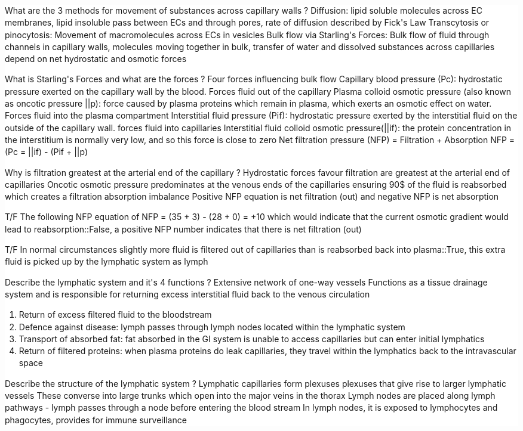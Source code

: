 What are the 3 methods for movement of substances across capillary walls
?
Diffusion: lipid soluble molecules across EC membranes, lipid insoluble pass between ECs and through pores, rate of diffusion described by Fick's Law
Transcytosis or pinocytosis: Movement of macromolecules across ECs in vesicles
Bulk flow via Starling's Forces: Bulk flow of fluid through channels in capillary walls, molecules moving together in bulk, transfer of water and dissolved substances across capillaries depend on net hydrostatic and osmotic forces

What is Starling's Forces and what are the forces
?
Four forces influencing bulk flow
Capillary blood pressure (Pc): hydrostatic pressure exerted on the capillary wall by the blood. Forces fluid out of the capillary
Plasma colloid osmotic pressure (also known as oncotic pressure ||p): force caused by plasma proteins which remain in plasma, which exerts an osmotic effect on water. Forces fluid into the plasma compartment
Interstitial fluid pressure (Pif): hydrostatic pressure exerted by the interstitial fluid on the outside of the capillary wall. forces fluid into capillaries
Interstitial fluid colloid osmotic pressure(||if): the protein concentration in the interstitium is normally very low, and so this force is close to zero
Net filtration pressure (NFP) = Filtration + Absorption
NFP = (Pc = ||if) - (Pif + ||p)

Why is filtration greatest at the arterial end of the capillary
?
Hydrostatic forces favour filtration are greatest at the arterial end of capillaries
Oncotic osmotic pressure predominates at the venous ends of the capillaries ensuring 90$ of the fluid is reabsorbed which creates a filtration absorption imbalance
Positive NFP equation is net filtration (out) and negative NFP is net absorption

T/F The following NFP equation of NFP = (35 + 3) - (28 + 0) = +10 which would indicate that the current osmotic gradient would lead to reabsorption::False, a positive NFP number indicates that there is net filtration (out)

T/F In normal circumstances slightly more fluid is filtered out of capillaries than is reabsorbed back into plasma::True, this extra fluid is picked up by the lymphatic system as lymph

Describe the lymphatic system and it's 4 functions
?
Extensive network of one-way vessels
Functions as a tissue drainage system and is responsible for returning excess interstitial fluid back to the venous circulation
1. Return of excess filtered fluid to the bloodstream
2. Defence against disease: lymph passes through lymph nodes located within the lymphatic system
3. Transport of absorbed fat: fat absorbed in the GI system is unable to access capillaries but can enter initial lymphatics
4. Return of filtered proteins: when plasma proteins do leak capillaries, they travel within the lymphatics back to the intravascular space

Describe the structure of the lymphatic system
?
Lymphatic capillaries form plexuses plexuses that give rise to larger lymphatic vessels
These converse into large trunks which open into the major veins in the thorax
Lymph nodes are placed along lymph pathways - lymph passes through a node before entering the blood stream
In lymph nodes, it is exposed to lymphocytes and phagocytes, provides for immune surveillance
